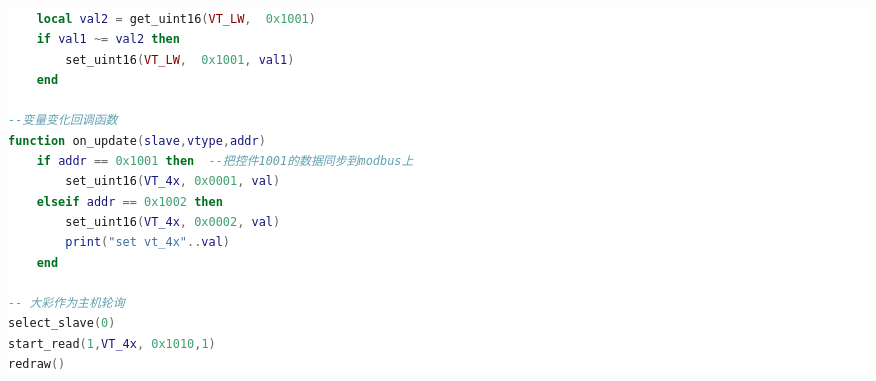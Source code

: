 ```lua
	local val2 = get_uint16(VT_LW,  0x1001)
	if val1 ~= val2 then
		set_uint16(VT_LW,  0x1001, val1) 
	end

--变量变化回调函数
function on_update(slave,vtype,addr)
	if addr == 0x1001 then	--把控件1001的数据同步到modbus上
		set_uint16(VT_4x, 0x0001, val)
	elseif addr == 0x1002 then
		set_uint16(VT_4x, 0x0002, val)
		print("set vt_4x"..val)
	end

-- 大彩作为主机轮询 
select_slave(0)
start_read(1,VT_4x, 0x1010,1)
redraw()
```
